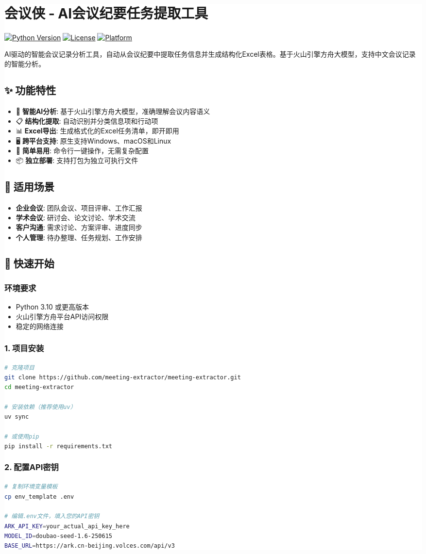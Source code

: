 # 会议侠 - AI会议纪要任务提取工具

[![Python Version](https://img.shields.io/badge/python-3.10+-blue.svg)](https://python.org)
[![License](https://img.shields.io/badge/license-MIT-green.svg)](LICENSE)
[![Platform](https://img.shields.io/badge/platform-Windows%20%7C%20macOS%20%7C%20Linux-lightgrey.svg)](https://github.com/meeting-extractor)

AI驱动的智能会议记录分析工具，自动从会议纪要中提取任务信息并生成结构化Excel表格。基于火山引擎方舟大模型，支持中文会议记录的智能分析。

## ✨ 功能特性

- 🤖 **智能AI分析**: 基于火山引擎方舟大模型，准确理解会议内容语义
- 📋 **结构化提取**: 自动识别并分类信息项和行动项
- 📊 **Excel导出**: 生成格式化的Excel任务清单，即开即用
- 🖥️ **跨平台支持**: 原生支持Windows、macOS和Linux
- 🚀 **简单易用**: 命令行一键操作，无需复杂配置
- 📦 **独立部署**: 支持打包为独立可执行文件

## 🎯 适用场景

- **企业会议**: 团队会议、项目评审、工作汇报
- **学术会议**: 研讨会、论文讨论、学术交流
- **客户沟通**: 需求讨论、方案评审、进度同步
- **个人管理**: 待办整理、任务规划、工作安排

## 🚀 快速开始

### 环境要求

- Python 3.10 或更高版本
- 火山引擎方舟平台API访问权限
- 稳定的网络连接

### 1. 项目安装

```bash
# 克隆项目
git clone https://github.com/meeting-extractor/meeting-extractor.git
cd meeting-extractor

# 安装依赖（推荐使用uv）
uv sync

# 或使用pip
pip install -r requirements.txt
```

### 2. 配置API密钥

```bash
# 复制环境变量模板
cp env_template .env

# 编辑.env文件，填入您的API密钥
ARK_API_KEY=your_actual_api_key_here
MODEL_ID=doubao-seed-1.6-250615
BASE_URL=https://ark.cn-beijing.volces.com/api/v3
```
